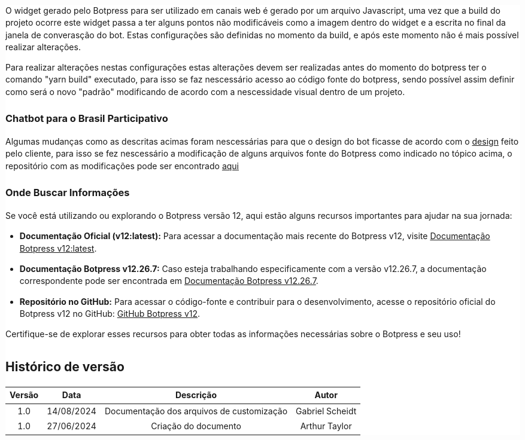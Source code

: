 O widget gerado pelo Botpress para ser utilizado em canais web é gerado por um arquivo Javascript, uma vez que a build do projeto ocorre este widget passa a ter alguns pontos não modificáveis como a imagem dentro do widget e a escrita no final da janela de converasção do bot. Estas configurações são definidas no momento da build, e após este momento não é mais possível realizar alterações.

Para realizar alterações nestas configurações estas alterações devem ser realizadas antes do momento do botpress ter o comando "yarn build" executado, para isso se faz nescessário acesso ao código fonte do botpress, sendo possível assim definir como será o novo "padrão" modificando de acordo com a nescessidade visual dentro de um projeto. 

### Chatbot para o Brasil Participativo

Algumas mudanças como as descritas acimas foram nescessárias para que o design do bot ficasse de acordo com o [design](https://residenciaticbrisa.github.io/T2G2-Chatbot-Participacao-Social/guiaDeEstilo/) feito pelo cliente, para isso se fez nescessário a modificação de alguns arquivos fonte do Botpress como indicado no tópico acima, o repositório com as modificações pode ser encontrado [aqui](https://github.com/ResidenciaTICBrisa/T2G2-Chatbot-Botpress)


### Onde Buscar Informações

Se você está utilizando ou explorando o Botpress versão 12, aqui estão alguns recursos importantes para ajudar na sua jornada:

- **Documentação Oficial (v12:latest):** Para acessar a documentação mais recente do Botpress v12, visite [Documentação Botpress v12:latest](https://v12.botpress.com/).

- **Documentação Botpress v12.26.7:** Caso esteja trabalhando especificamente com a versão v12.26.7, a documentação correspondente pode ser encontrada em [Documentação Botpress v12.26.7](http://botpress-docs.s3-website-us-east-1.amazonaws.com/docs/introduction/).

- **Repositório no GitHub:** Para acessar o código-fonte e contribuir para o desenvolvimento, acesse o repositório oficial do Botpress v12 no GitHub: [GitHub Botpress v12](https://github.com/botpress/v12).

Certifique-se de explorar esses recursos para obter todas as informações necessárias sobre o Botpress e seu uso!

## Histórico de versão

| Versão |    Data    |                       Descrição                       |      Autor       |
| :----: | :--------: | :---------------------------------------------------: | :--------------: |
|  1.0   | 14/08/2024 |           Documentação dos arquivos de customização                        |  Gabriel Scheidt   |
|  1.0   | 27/06/2024 |           Criação do documento                        |  Arthur Taylor   |
